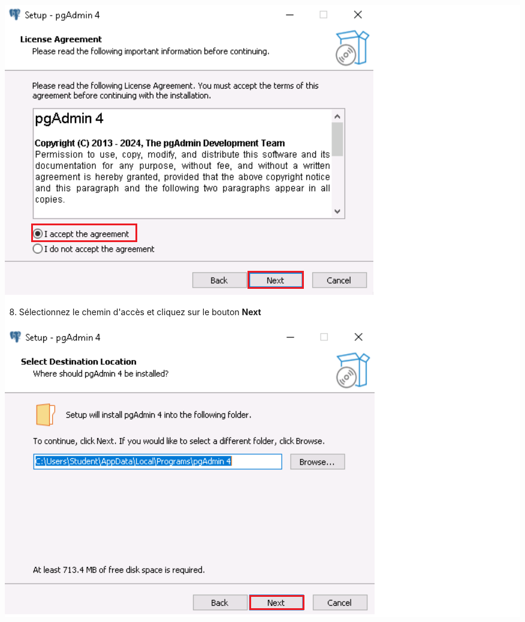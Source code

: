 ![](./media/image101.png)

8.  Sélectionnez le chemin d'accès et cliquez sur le bouton **Next**

![](./media/image102.png)

